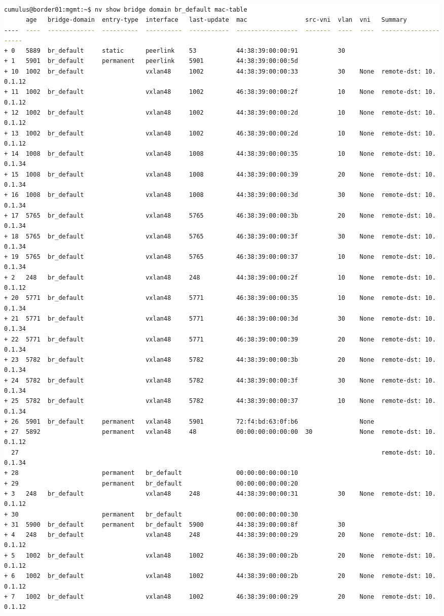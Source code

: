 ```bash
```
```bash
cumulus@border01:mgmt:~$ nv show bridge domain br_default mac-table 
      age   bridge-domain  entry-type  interface   last-update  mac                src-vni  vlan  vni   Summary
----  ----  -------------  ----------  ----------  -----------  -----------------  -------  ----  ----  ---------------------
+ 0   5889  br_default     static      peerlink    53           44:38:39:00:00:91           30
+ 1   5901  br_default     permanent   peerlink    5901         44:38:39:00:00:5d
+ 10  1002  br_default                 vxlan48     1002         44:38:39:00:00:33           30    None  remote-dst: 10.0.1.12
+ 11  1002  br_default                 vxlan48     1002         46:38:39:00:00:2f           10    None  remote-dst: 10.0.1.12
+ 12  1002  br_default                 vxlan48     1002         44:38:39:00:00:2d           10    None  remote-dst: 10.0.1.12
+ 13  1002  br_default                 vxlan48     1002         46:38:39:00:00:2d           10    None  remote-dst: 10.0.1.12
+ 14  1008  br_default                 vxlan48     1008         44:38:39:00:00:35           10    None  remote-dst: 10.0.1.34
+ 15  1008  br_default                 vxlan48     1008         44:38:39:00:00:39           20    None  remote-dst: 10.0.1.34
+ 16  1008  br_default                 vxlan48     1008         44:38:39:00:00:3d           30    None  remote-dst: 10.0.1.34
+ 17  5765  br_default                 vxlan48     5765         46:38:39:00:00:3b           20    None  remote-dst: 10.0.1.34
+ 18  5765  br_default                 vxlan48     5765         46:38:39:00:00:3f           30    None  remote-dst: 10.0.1.34
+ 19  5765  br_default                 vxlan48     5765         46:38:39:00:00:37           10    None  remote-dst: 10.0.1.34
+ 2   248   br_default                 vxlan48     248          44:38:39:00:00:2f           10    None  remote-dst: 10.0.1.12
+ 20  5771  br_default                 vxlan48     5771         46:38:39:00:00:35           10    None  remote-dst: 10.0.1.34
+ 21  5771  br_default                 vxlan48     5771         46:38:39:00:00:3d           30    None  remote-dst: 10.0.1.34
+ 22  5771  br_default                 vxlan48     5771         46:38:39:00:00:39           20    None  remote-dst: 10.0.1.34
+ 23  5782  br_default                 vxlan48     5782         44:38:39:00:00:3b           20    None  remote-dst: 10.0.1.34
+ 24  5782  br_default                 vxlan48     5782         44:38:39:00:00:3f           30    None  remote-dst: 10.0.1.34
+ 25  5782  br_default                 vxlan48     5782         44:38:39:00:00:37           10    None  remote-dst: 10.0.1.34
+ 26  5901  br_default     permanent   vxlan48     5901         72:f4:bd:63:0f:b6                 None
+ 27  5892                 permanent   vxlan48     48           00:00:00:00:00:00  30             None  remote-dst: 10.0.1.12
  27                                                                                                    remote-dst: 10.0.1.34
+ 28                       permanent   br_default               00:00:00:00:00:10
+ 29                       permanent   br_default               00:00:00:00:00:20
+ 3   248   br_default                 vxlan48     248          44:38:39:00:00:31           30    None  remote-dst: 10.0.1.12
+ 30                       permanent   br_default               00:00:00:00:00:30
+ 31  5900  br_default     permanent   br_default  5900         44:38:39:00:00:8f           30
+ 4   248   br_default                 vxlan48     248          44:38:39:00:00:29           20    None  remote-dst: 10.0.1.12
+ 5   1002  br_default                 vxlan48     1002         46:38:39:00:00:2b           20    None  remote-dst: 10.0.1.12
+ 6   1002  br_default                 vxlan48     1002         44:38:39:00:00:2b           20    None  remote-dst: 10.0.1.12
+ 7   1002  br_default                 vxlan48     1002         46:38:39:00:00:29           20    None  remote-dst: 10.0.1.12
```